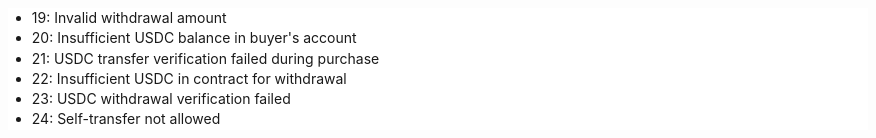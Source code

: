 - 19: Invalid withdrawal amount
- 20: Insufficient USDC balance in buyer's account
- 21: USDC transfer verification failed during purchase
- 22: Insufficient USDC in contract for withdrawal
- 23: USDC withdrawal verification failed
- 24: Self-transfer not allowed
